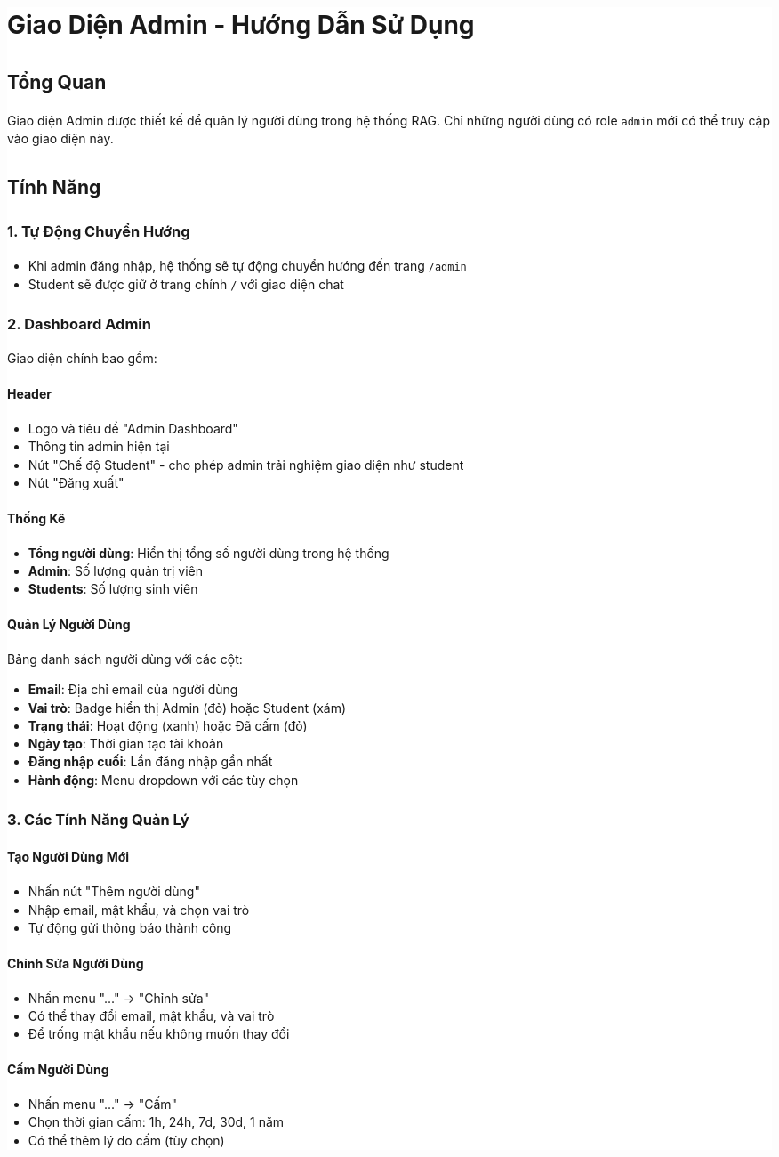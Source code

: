 # Giao Diện Admin - Hướng Dẫn Sử Dụng

## Tổng Quan

Giao diện Admin được thiết kế để quản lý người dùng trong hệ thống RAG. Chỉ những người dùng có role `admin` mới có thể truy cập vào giao diện này.

## Tính Năng

### 1. Tự Động Chuyển Hướng
- Khi admin đăng nhập, hệ thống sẽ tự động chuyển hướng đến trang `/admin`
- Student sẽ được giữ ở trang chính `/` với giao diện chat

### 2. Dashboard Admin
Giao diện chính bao gồm:

#### **Header**
- Logo và tiêu đề "Admin Dashboard"
- Thông tin admin hiện tại
- Nút "Chế độ Student" - cho phép admin trải nghiệm giao diện như student
- Nút "Đăng xuất"

#### **Thống Kê**
- **Tổng người dùng**: Hiển thị tổng số người dùng trong hệ thống
- **Admin**: Số lượng quản trị viên
- **Students**: Số lượng sinh viên

#### **Quản Lý Người Dùng**
Bảng danh sách người dùng với các cột:
- **Email**: Địa chỉ email của người dùng
- **Vai trò**: Badge hiển thị Admin (đỏ) hoặc Student (xám)
- **Trạng thái**: Hoạt động (xanh) hoặc Đã cấm (đỏ)
- **Ngày tạo**: Thời gian tạo tài khoản
- **Đăng nhập cuối**: Lần đăng nhập gần nhất
- **Hành động**: Menu dropdown với các tùy chọn

### 3. Các Tính Năng Quản Lý

#### **Tạo Người Dùng Mới**
- Nhấn nút "Thêm người dùng"
- Nhập email, mật khẩu, và chọn vai trò
- Tự động gửi thông báo thành công

#### **Chỉnh Sửa Người Dùng**
- Nhấn menu "..." → "Chỉnh sửa"
- Có thể thay đổi email, mật khẩu, và vai trò
- Để trống mật khẩu nếu không muốn thay đổi

#### **Cấm Người Dùng**
- Nhấn menu "..." → "Cấm"
- Chọn thời gian cấm: 1h, 24h, 7d, 30d, 1 năm
- Có thể thêm lý do cấm (tùy chọn)
